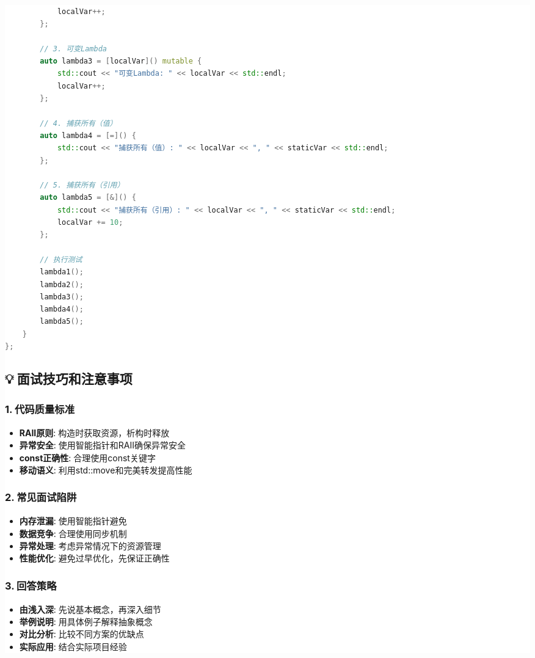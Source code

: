 ```cpp
            localVar++;
        };
        
        // 3. 可变Lambda
        auto lambda3 = [localVar]() mutable {
            std::cout << "可变Lambda: " << localVar << std::endl;
            localVar++;
        };
        
        // 4. 捕获所有（值）
        auto lambda4 = [=]() {
            std::cout << "捕获所有（值）: " << localVar << ", " << staticVar << std::endl;
        };
        
        // 5. 捕获所有（引用）
        auto lambda5 = [&]() {
            std::cout << "捕获所有（引用）: " << localVar << ", " << staticVar << std::endl;
            localVar += 10;
        };
        
        // 执行测试
        lambda1();
        lambda2();
        lambda3();
        lambda4();
        lambda5();
    }
};
```

## 💡 面试技巧和注意事项

### 1. 代码质量标准
- **RAII原则**: 构造时获取资源，析构时释放
- **异常安全**: 使用智能指针和RAII确保异常安全
- **const正确性**: 合理使用const关键字
- **移动语义**: 利用std::move和完美转发提高性能

### 2. 常见面试陷阱
- **内存泄漏**: 使用智能指针避免
- **数据竞争**: 合理使用同步机制
- **异常处理**: 考虑异常情况下的资源管理
- **性能优化**: 避免过早优化，先保证正确性

### 3. 回答策略
- **由浅入深**: 先说基本概念，再深入细节
- **举例说明**: 用具体例子解释抽象概念
- **对比分析**: 比较不同方案的优缺点
- **实际应用**: 结合实际项目经验
